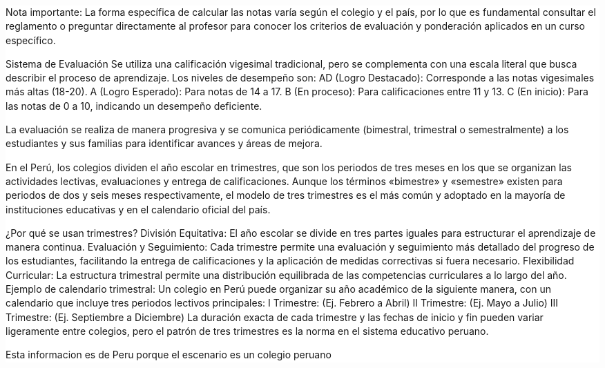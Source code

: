 Nota importante: La forma específica de calcular las notas varía según el colegio y el país, por lo que es fundamental consultar el reglamento o preguntar directamente al profesor para conocer los criterios de evaluación y ponderación aplicados en un curso específico.

Sistema de Evaluación
Se utiliza una calificación vigesimal tradicional, pero se complementa con una escala literal que busca describir el proceso de aprendizaje.
Los niveles de desempeño son:
AD (Logro Destacado): Corresponde a las notas vigesimales más altas (18-20).
A (Logro Esperado): Para notas de 14 a 17.
B (En proceso): Para calificaciones entre 11 y 13.
C (En inicio): Para las notas de 0 a 10, indicando un desempeño deficiente.

La evaluación se realiza de manera progresiva y se comunica periódicamente (bimestral, trimestral o semestralmente) a los estudiantes y sus familias para identificar avances y áreas de mejora.

En el Perú, los colegios dividen el año escolar en trimestres, que son los periodos de tres meses en los que se organizan las actividades lectivas, evaluaciones y entrega de calificaciones. Aunque los términos «bimestre» y «semestre» existen para periodos de dos y seis meses respectivamente, el modelo de tres trimestres es el más común y adoptado en la mayoría de instituciones educativas y en el calendario oficial del país.

¿Por qué se usan trimestres?
División Equitativa: El año escolar se divide en tres partes iguales para estructurar el aprendizaje de manera continua.
Evaluación y Seguimiento: Cada trimestre permite una evaluación y seguimiento más detallado del progreso de los estudiantes, facilitando la entrega de calificaciones y la aplicación de medidas correctivas si fuera necesario.
Flexibilidad Curricular: La estructura trimestral permite una distribución equilibrada de las competencias curriculares a lo largo del año.
Ejemplo de calendario trimestral:
Un colegio en Perú puede organizar su año académico de la siguiente manera, con un calendario que incluye tres periodos lectivos principales:
I Trimestre: (Ej. Febrero a Abril)
II Trimestre: (Ej. Mayo a Julio)
III Trimestre: (Ej. Septiembre a Diciembre)
La duración exacta de cada trimestre y las fechas de inicio y fin pueden variar ligeramente entre colegios, pero el patrón de tres trimestres es la norma en el sistema educativo peruano.

Esta informacion es de Peru porque el escenario es un colegio peruano